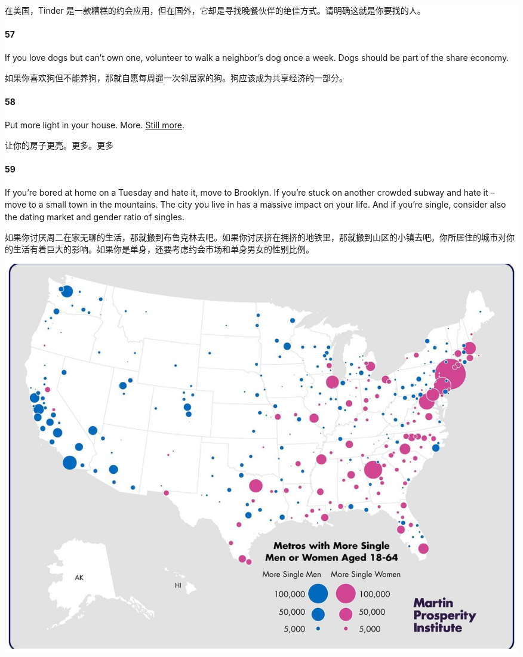 在美国，Tinder 是一款糟糕的约会应用，但在国外，它却是寻找晚餐伙伴的绝佳方式。请明确这就是你要找的人。

#### 57

If you love dogs but can’t own one, volunteer to walk a neighbor’s dog once a week. Dogs should be part of the share economy.  

如果你喜欢狗但不能养狗，那就自愿每周遛一次邻居家的狗。狗应该成为共享经济的一部分。

#### 58

Put more light in your house. More. [Still more](https://www.lesswrong.com/posts/yPLr2tnXbiFXkMWvk/an-equilibrium-of-no-free-energy#iv_).  

让你的房子更亮。更多。更多

#### 59

If you’re bored at home on a Tuesday and hate it, move to Brooklyn. If you’re stuck on another crowded subway and hate it – move to a small town in the mountains. The city you live in has a massive impact on your life. And if you’re single, consider also the dating market and gender ratio of singles.  

如果你讨厌周二在家无聊的生活，那就搬到布鲁克林去吧。如果你讨厌挤在拥挤的地铁里，那就搬到山区的小镇去吧。你所居住的城市对你的生活有着巨大的影响。如果你是单身，还要考虑约会市场和单身男女的性别比例。

![Image result for map us cities with more male and female singles](54e507456bb3f761357dac46-1136-852.jpg)
